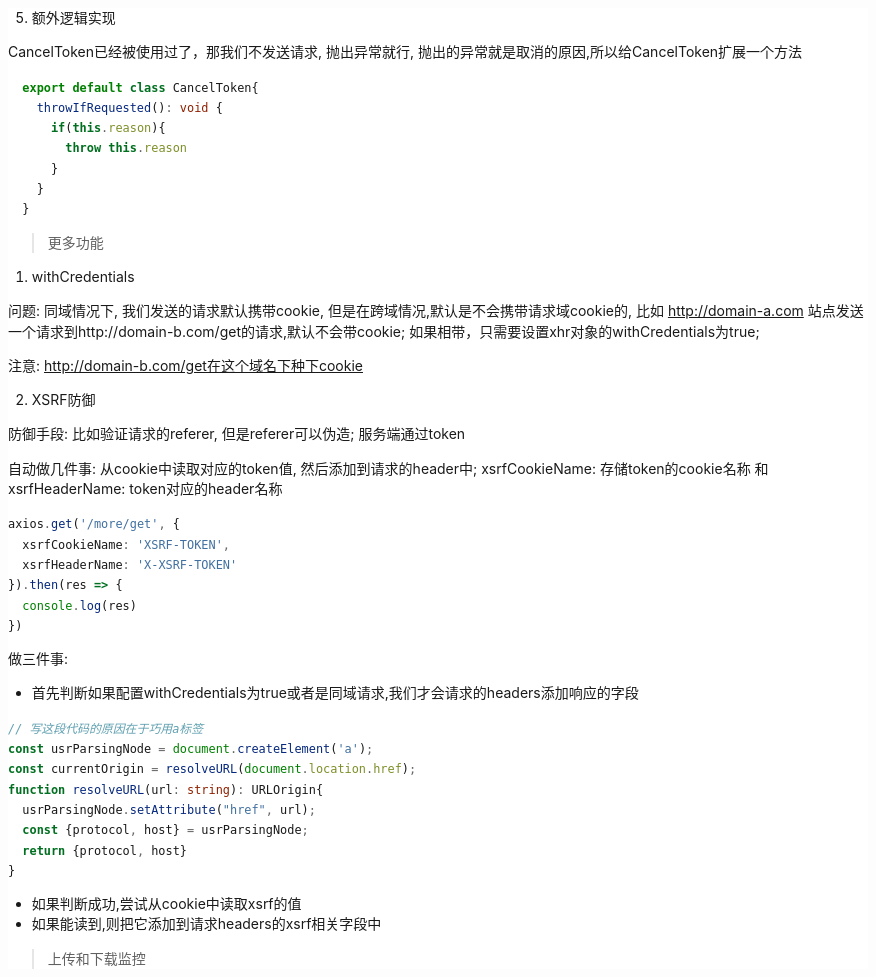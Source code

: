 5. 额外逻辑实现

CancelToken已经被使用过了，那我们不发送请求, 抛出异常就行, 抛出的异常就是取消的原因,所以给CancelToken扩展一个方法

```ts
  export default class CancelToken{
    throwIfRequested(): void {
      if(this.reason){
        throw this.reason
      }
    }
  }
```

> 更多功能

1. withCredentials

问题: 同域情况下, 我们发送的请求默认携带cookie, 但是在跨域情况,默认是不会携带请求域cookie的, 比如
http://domain-a.com 站点发送一个请求到http://domain-b.com/get的请求,默认不会带cookie;
如果相带，只需要设置xhr对象的withCredentials为true;

注意: http://domain-b.com/get在这个域名下种下cookie


2. XSRF防御

防御手段: 比如验证请求的referer, 但是referer可以伪造; 服务端通过token

自动做几件事: 从cookie中读取对应的token值, 然后添加到请求的header中; xsrfCookieName: 存储token的cookie名称 和xsrfHeaderName: token对应的header名称

```ts
axios.get('/more/get', {
  xsrfCookieName: 'XSRF-TOKEN',
  xsrfHeaderName: 'X-XSRF-TOKEN'
}).then(res => {
  console.log(res)
})
```

做三件事:
- 首先判断如果配置withCredentials为true或者是同域请求,我们才会请求的headers添加响应的字段
```ts
// 写这段代码的原因在于巧用a标签 
const usrParsingNode = document.createElement('a');
const currentOrigin = resolveURL(document.location.href);
function resolveURL(url: string): URLOrigin{
  usrParsingNode.setAttribute("href", url);
  const {protocol, host} = usrParsingNode;
  return {protocol, host}
}

```
- 如果判断成功,尝试从cookie中读取xsrf的值
- 如果能读到,则把它添加到请求headers的xsrf相关字段中


> 上传和下载监控
